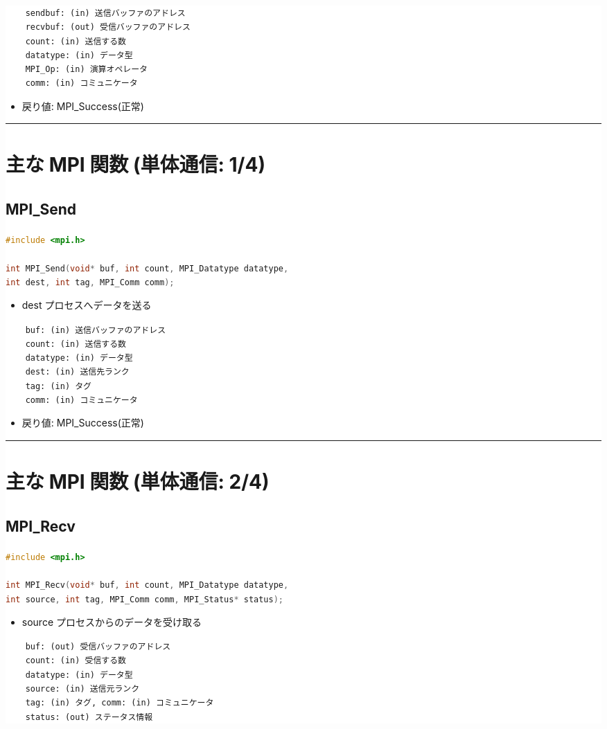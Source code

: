 ```text
    sendbuf: (in) 送信バッファのアドレス
    recvbuf: (out) 受信バッファのアドレス
    count: (in) 送信する数
    datatype: (in) データ型
    MPI_Op: (in) 演算オペレータ
    comm: (in) コミュニケータ
```

- 戻り値: MPI_Success(正常)

---

# 主な MPI 関数 (単体通信: 1/4)

## MPI_Send

```c++
#include <mpi.h>

int MPI_Send(void* buf, int count, MPI_Datatype datatype,
int dest, int tag, MPI_Comm comm);
```

- dest プロセスへデータを送る

```text
    buf: (in) 送信バッファのアドレス
    count: (in) 送信する数
    datatype: (in) データ型
    dest: (in) 送信先ランク
    tag: (in) タグ
    comm: (in) コミュニケータ
```

- 戻り値: MPI_Success(正常)

---

# 主な MPI 関数 (単体通信: 2/4)

## MPI_Recv

```c++
#include <mpi.h>

int MPI_Recv(void* buf, int count, MPI_Datatype datatype,
int source, int tag, MPI_Comm comm, MPI_Status* status);
```

- source プロセスからのデータを受け取る

```text
    buf: (out) 受信バッファのアドレス
    count: (in) 受信する数
    datatype: (in) データ型
    source: (in) 送信元ランク
    tag: (in) タグ, comm: (in) コミュニケータ
    status: (out) ステータス情報
```
